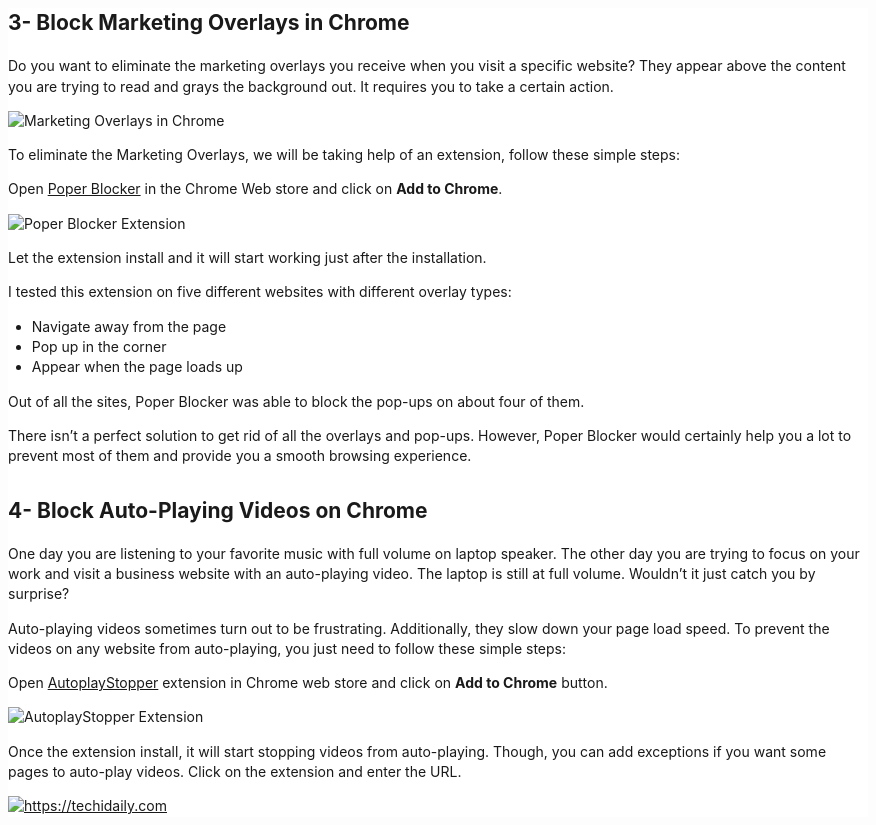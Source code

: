 
## 3- Block Marketing Overlays in Chrome

Do you want to eliminate the marketing overlays you receive when you visit a specific website? They appear above the content you are trying to read and grays the background out. It requires you to take a certain action.

![Marketing Overlays in Chrome](https://www.malwarefox.com/wp-content/uploads/2019/05/Marketing-Overlays-in-Chrome.jpg)

To eliminate the Marketing Overlays, we will be taking help of an extension, follow these simple steps:

Open [Poper Blocker](https://chrome.google.com/webstore/detail/pop-up-blocker-for-chrome/bkkbcggnhapdmkeljlodobbkopceiche) in the Chrome Web store and click on **Add to Chrome**.

![Poper Blocker Extension](https://www.malwarefox.com/wp-content/uploads/2019/05/Poper-Blocker-Extension.jpg)

Let the extension install and it will start working just after the installation.

I tested this extension on five different websites with different overlay types:

* Navigate away from the page
* Pop up in the corner
* Appear when the page loads up

Out of all the sites, Poper Blocker was able to block the pop-ups on about four of them.

There isn’t a perfect solution to get rid of all the overlays and pop-ups. However, Poper Blocker would certainly help you a lot to prevent most of them and provide you a smooth browsing experience.

## 4- Block Auto-Playing Videos on Chrome

One day you are listening to your favorite music with full volume on laptop speaker. The other day you are trying to focus on your work and visit a business website with an auto-playing video. The laptop is still at full volume. Wouldn’t it just catch you by surprise?

Auto-playing videos sometimes turn out to be frustrating. Additionally, they slow down your page load speed. To prevent the videos on any website from auto-playing, you just need to follow these simple steps:

Open [AutoplayStopper](https://chrome.google.com/webstore/detail/autoplaystopper/ejddcgojdblidajhngkogefpkknnebdh) extension in Chrome web store and click on **Add to Chrome** button.

![AutoplayStopper Extension](https://www.malwarefox.com/wp-content/uploads/2019/05/Autoplay-Stopper-Extension.jpg)

Once the extension install, it will start stopping videos from auto-playing. Though, you can add exceptions if you want some pages to auto-play videos. Click on the extension and enter the URL.


<a href="https://appsumo.8odi.net/c/5597632/2144298/7443" target="_top" id="2144298">
  <img src="//a.impactradius-go.com/display-ad/7443-2144298" border="0" alt="https://techidaily.com" width="728" height="90"/>
</a>
<img height="0" width="0" src="https://appsumo.8odi.net/i/5597632/2144298/7443" style="position:absolute;visibility:hidden;" border="0" />


